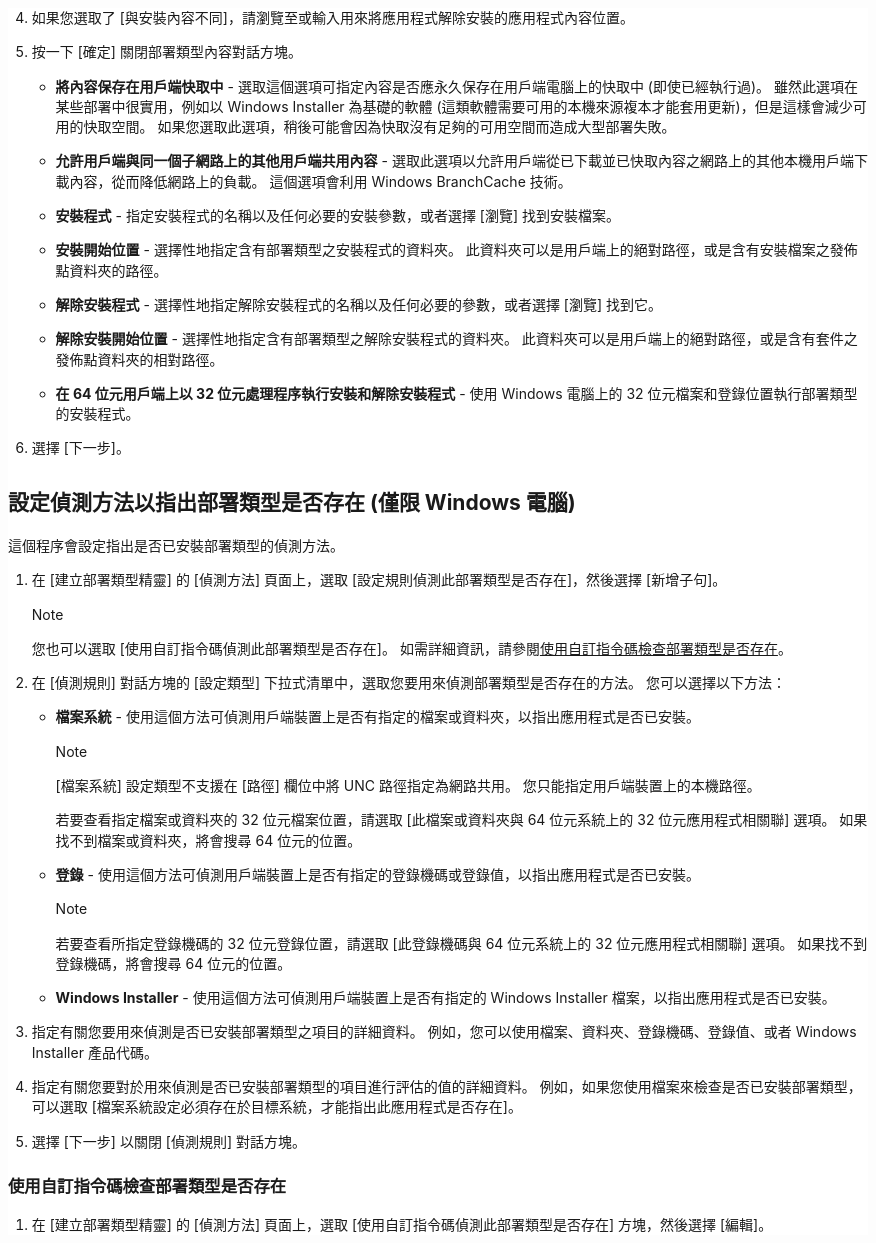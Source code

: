 4. 如果您選取了 [與安裝內容不同]，請瀏覽至或輸入用來將應用程式解除安裝的應用程式內容位置。
5. 按一下 [確定] 關閉部署類型內容對話方塊。

    -   **將內容保存在用戶端快取中** - 選取這個選項可指定內容是否應永久保存在用戶端電腦上的快取中 (即使已經執行過)。 雖然此選項在某些部署中很實用，例如以 Windows Installer 為基礎的軟體 (這類軟體需要可用的本機來源複本才能套用更新)，但是這樣會減少可用的快取空間。 如果您選取此選項，稍後可能會因為快取沒有足夠的可用空間而造成大型部署失敗。  

    -   **允許用戶端與同一個子網路上的其他用戶端共用內容** - 選取此選項以允許用戶端從已下載並已快取內容之網路上的其他本機用戶端下載內容，從而降低網路上的負載。 這個選項會利用 Windows BranchCache 技術。  

    -   **安裝程式** - 指定安裝程式的名稱以及任何必要的安裝參數，或者選擇 [瀏覽] 找到安裝檔案。  

    -   **安裝開始位置** - 選擇性地指定含有部署類型之安裝程式的資料夾。 此資料夾可以是用戶端上的絕對路徑，或是含有安裝檔案之發佈點資料夾的路徑。  

    -   **解除安裝程式** - 選擇性地指定解除安裝程式的名稱以及任何必要的參數，或者選擇 [瀏覽] 找到它。  

    -   **解除安裝開始位置** - 選擇性地指定含有部署類型之解除安裝程式的資料夾。 此資料夾可以是用戶端上的絕對路徑，或是含有套件之發佈點資料夾的相對路徑。  

    -   **在 64 位元用戶端上以 32 位元處理程序執行安裝和解除安裝程式** - 使用 Windows 電腦上的 32 位元檔案和登錄位置執行部署類型的安裝程式。  

2.  選擇 [下一步]。  

## <a name="set-up-detection-methods-to-indicate-the-presence-of-the-deployment-type-windows-pcs-only"></a>設定偵測方法以指出部署類型是否存在 (僅限 Windows 電腦)  
 這個程序會設定指出是否已安裝部署類型的偵測方法。  

1.  在 [建立部署類型精靈] 的 [偵測方法] 頁面上，選取 [設定規則偵測此部署類型是否存在]，然後選擇 [新增子句]。  

    > [!NOTE]  
    >  您也可以選取 [使用自訂指令碼偵測此部署類型是否存在]。 如需詳細資訊，請參閱[使用自訂指令碼檢查部署類型是否存在](/sccm/apps/deploy-use/create-applications#Use-a-custom-script-to-check-for-the-presence-of-a-deployment-type)。  

2.  在 [偵測規則] 對話方塊的 [設定類型] 下拉式清單中，選取您要用來偵測部署類型是否存在的方法。 您可以選擇以下方法：  

    -   **檔案系統** - 使用這個方法可偵測用戶端裝置上是否有指定的檔案或資料夾，以指出應用程式是否已安裝。  

        > [!NOTE]  
        >  [檔案系統] 設定類型不支援在 [路徑] 欄位中將 UNC 路徑指定為網路共用。 您只能指定用戶端裝置上的本機路徑。  
        >   
        >  若要查看指定檔案或資料夾的 32 位元檔案位置，請選取 [此檔案或資料夾與 64 位元系統上的 32 位元應用程式相關聯] 選項。 如果找不到檔案或資料夾，將會搜尋 64 位元的位置。  

    -   **登錄** - 使用這個方法可偵測用戶端裝置上是否有指定的登錄機碼或登錄值，以指出應用程式是否已安裝。  

        > [!NOTE]  
        >  若要查看所指定登錄機碼的 32 位元登錄位置，請選取 [此登錄機碼與 64 位元系統上的 32 位元應用程式相關聯] 選項。 如果找不到登錄機碼，將會搜尋 64 位元的位置。  

    -   **Windows Installer** - 使用這個方法可偵測用戶端裝置上是否有指定的 Windows Installer 檔案，以指出應用程式是否已安裝。  

3.  指定有關您要用來偵測是否已安裝部署類型之項目的詳細資料。 例如，您可以使用檔案、資料夾、登錄機碼、登錄值、或者 Windows Installer 產品代碼。  

4.  指定有關您要對於用來偵測是否已安裝部署類型的項目進行評估的值的詳細資料。 例如，如果您使用檔案來檢查是否已安裝部署類型，可以選取 [檔案系統設定必須存在於目標系統，才能指出此應用程式是否存在]。  

5.  選擇 [下一步] 以關閉 [偵測規則] 對話方塊。  

###  <a name="use-a-custom-script-to-check-for-the-presence-of-a-deployment-type"></a>使用自訂指令碼檢查部署類型是否存在  

1.  在 [建立部署類型精靈] 的 [偵測方法] 頁面上，選取 [使用自訂指令碼偵測此部署類型是否存在] 方塊，然後選擇 [編輯]。  
